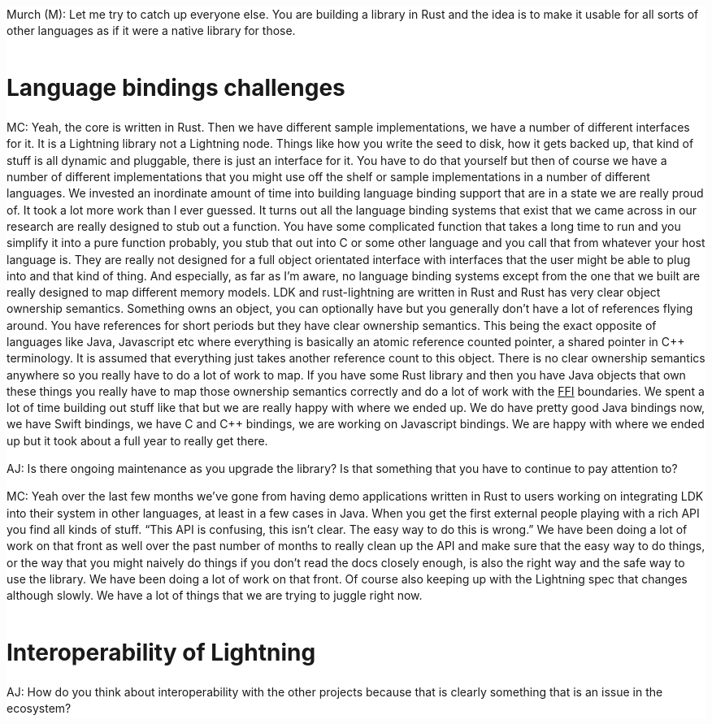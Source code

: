 Murch (M): Let me try to catch up everyone else. You are building a library in Rust and the idea is to make it usable for all sorts of other languages as if it were a native library for those. 

# Language bindings challenges

MC: Yeah, the core is written in Rust. Then we have different sample implementations, we have a number of different interfaces for it. It is a Lightning library not a Lightning node. Things like how you write the seed to disk, how it gets backed up, that kind of stuff is all dynamic and pluggable, there is just an interface for it. You have to do that yourself but then of course we have a number of different implementations that you might use off the shelf or sample implementations in a number of different languages. We invested an inordinate amount of time into building language binding support that are in a state we are really proud of. It took a lot more work than I ever guessed. It turns out all the language binding systems that exist that we came across in our research are really designed to stub out a function. You have some complicated function that takes a long time to run and you simplify it into a pure function probably, you stub that out into C or some other language and you call that from whatever your host language is. They are really not designed for a full object orientated interface with interfaces that the user might be able to plug into and that kind of thing. And especially, as far as I’m aware, no language binding systems except from the one that we built are really designed to map different memory models. LDK and rust-lightning are written in Rust and Rust has very clear object ownership semantics. Something owns an object, you can optionally have but you generally don’t have a lot of references flying around. You have references for short periods but they have clear ownership semantics. This being the exact opposite of languages like Java, Javascript etc where everything is basically an atomic reference counted pointer, a shared pointer in C++ terminology. It is assumed that everything just takes another reference count to this object. There is no clear ownership semantics anywhere so you really have to do a lot of work to map. If you have some Rust library and then you have Java objects that own these things you really have to map those ownership semantics correctly and do a lot of work with the [FFI](https://en.m.wikipedia.org/wiki/Foreign_function_interface) boundaries. We spent a lot of time building out stuff like that but we are really happy with where we ended up. We do have pretty good Java bindings now, we have Swift bindings, we have C and C++ bindings, we are working on Javascript bindings. We are happy with where we ended up but it took about a full year to really get there.

AJ: Is there ongoing maintenance as you upgrade the library? Is that something that you have to continue to pay attention to?

MC: Yeah over the last few months we’ve gone from having demo applications written in Rust to users working on integrating LDK into their system in other languages, at least in a few cases in Java. When you get the first external people playing with a rich API you find all kinds of stuff. “This API is confusing, this isn’t clear. The easy way to do this is wrong.” We have been doing a lot of work on that front as well over the past number of months to really clean up the API and make sure that the easy way to do things, or the way that you might naively do things if you don’t read the docs closely enough, is also the right way and the safe way to use the library. We have been doing a lot of work on that front. Of course also keeping up with the Lightning spec that changes although slowly. We have a lot of things that we are trying to juggle right now. 

# Interoperability of Lightning

AJ: How do you think about interoperability with the other projects because that is clearly something that is an issue in the ecosystem?

